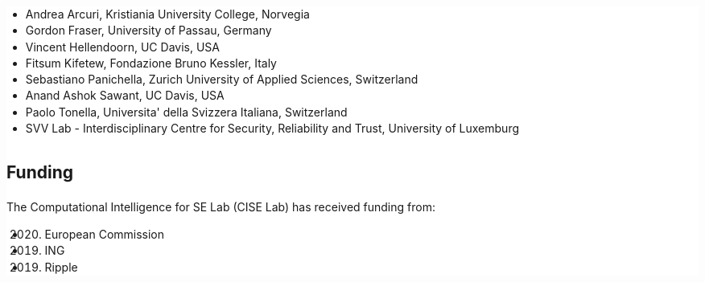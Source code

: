 * Andrea Arcuri, Kristiania University College, Norvegia
* Gordon Fraser, University of Passau, Germany
* Vincent Hellendoorn, UC Davis, USA
* Fitsum Kifetew, Fondazione Bruno Kessler, Italy
* Sebastiano Panichella, Zurich University of Applied Sciences, Switzerland
* Anand Ashok Sawant, UC Davis, USA
* Paolo Tonella, Universita' della Svizzera Italiana, Switzerland
* SVV Lab - Interdisciplinary Centre for Security, Reliability and Trust, University of Luxemburg

## Funding

The Computational Intelligence for SE Lab (CISE Lab) has received funding from:

* 2020. European Commission
* 2019. ING
* 2019. Ripple
